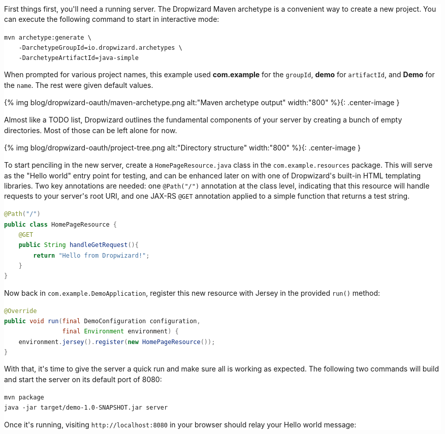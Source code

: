 First things first, you'll need a running server. The Dropwizard Maven archetype is a convenient way to create a new project. You can execute the following command to start in interactive mode:

```
mvn archetype:generate \
    -DarchetypeGroupId=io.dropwizard.archetypes \
    -DarchetypeArtifactId=java-simple
```

When prompted for various project names, this example used **com.example** for the `groupId`, **demo** for `artifactId`, and **Demo** for the `name`. The rest were given default values.

{% img blog/dropwizard-oauth/maven-archetype.png alt:"Maven archetype output" width:"800" %}{: .center-image }

Almost like a TODO list, Dropwizard outlines the fundamental components of your server by creating a bunch of empty directories. Most of those can be left alone for now.

{% img blog/dropwizard-oauth/project-tree.png alt:"Directory structure" width:"800" %}{: .center-image }

To start penciling in the new server, create a `HomePageResource.java` class in the `com.example.resources` package. This will serve as the "Hello world" entry point for testing, and can be enhanced later on with one of Dropwizard's built-in HTML templating libraries. Two key annotations are needed: one `@Path("/")` annotation at the class level, indicating that this resource will handle requests to your server's root URI, and one JAX-RS `@GET` annotation applied to a simple function that returns a test string.

```java
@Path("/")
public class HomePageResource {
    @GET
    public String handleGetRequest(){
        return "Hello from Dropwizard!";
    }
}
```

Now back in `com.example.DemoApplication`, register this new resource with Jersey in the provided `run()` method:

```java
@Override
public void run(final DemoConfiguration configuration,
                final Environment environment) {
    environment.jersey().register(new HomePageResource());
}
```

With that, it's time to give the server a quick run and make sure all is working as expected. The following two commands will build and start the server on its default port of 8080:

```
mvn package
java -jar target/demo-1.0-SNAPSHOT.jar server
````

Once it's running, visiting `http://localhost:8080` in your browser should relay your Hello world message:
